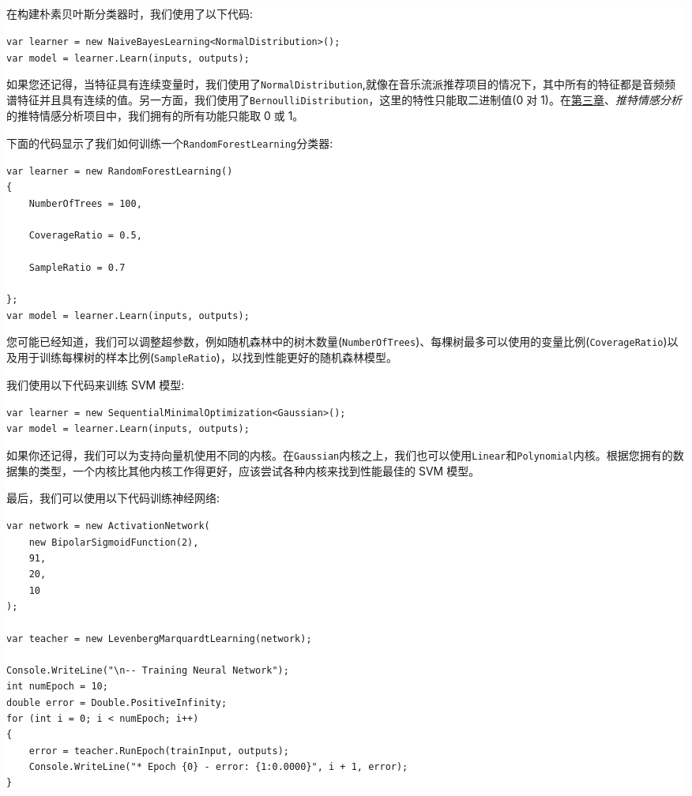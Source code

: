 在构建朴素贝叶斯分类器时，我们使用了以下代码:

```
var learner = new NaiveBayesLearning<NormalDistribution>();
var model = learner.Learn(inputs, outputs);
```

如果您还记得，当特征具有连续变量时，我们使用了`NormalDistribution`,就像在音乐流派推荐项目的情况下，其中所有的特征都是音频频谱特征并且具有连续的值。另一方面，我们使用了`BernoulliDistribution`，这里的特性只能取二进制值(0 对 1)。在[第三章](part0036.html#12AK80-5ebdf09927b7492888e31e8436526470)、*推特情感分析*的推特情感分析项目中，我们拥有的所有功能只能取 0 或 1。

下面的代码显示了我们如何训练一个`RandomForestLearning`分类器:

```
var learner = new RandomForestLearning()
{
    NumberOfTrees = 100,

    CoverageRatio = 0.5,

    SampleRatio = 0.7

};
var model = learner.Learn(inputs, outputs);
```

您可能已经知道，我们可以调整超参数，例如随机森林中的树木数量(`NumberOfTrees`)、每棵树最多可以使用的变量比例(`CoverageRatio`)以及用于训练每棵树的样本比例(`SampleRatio`)，以找到性能更好的随机森林模型。

我们使用以下代码来训练 SVM 模型:

```
var learner = new SequentialMinimalOptimization<Gaussian>();
var model = learner.Learn(inputs, outputs);
```

如果你还记得，我们可以为支持向量机使用不同的内核。在`Gaussian`内核之上，我们也可以使用`Linear`和`Polynomial`内核。根据您拥有的数据集的类型，一个内核比其他内核工作得更好，应该尝试各种内核来找到性能最佳的 SVM 模型。

最后，我们可以使用以下代码训练神经网络:

```
var network = new ActivationNetwork(
    new BipolarSigmoidFunction(2), 
    91, 
    20,
    10
);

var teacher = new LevenbergMarquardtLearning(network);

Console.WriteLine("\n-- Training Neural Network");
int numEpoch = 10;
double error = Double.PositiveInfinity;
for (int i = 0; i < numEpoch; i++)
{
    error = teacher.RunEpoch(trainInput, outputs);
    Console.WriteLine("* Epoch {0} - error: {1:0.0000}", i + 1, error);
}
```
